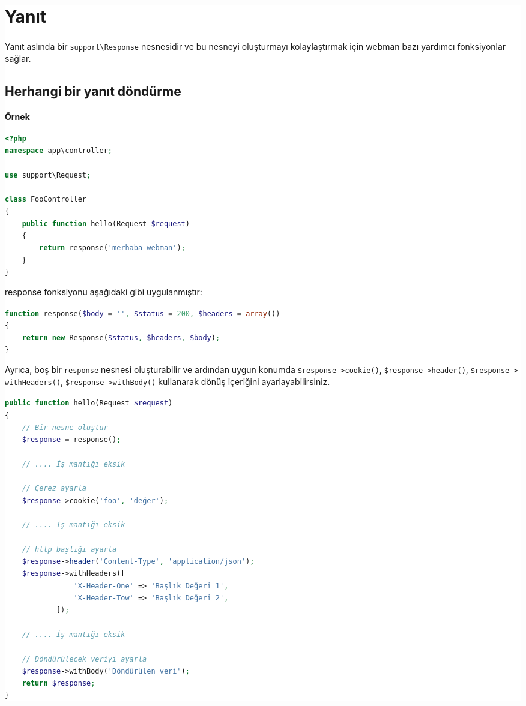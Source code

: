 # Yanıt

Yanıt aslında bir `support\Response` nesnesidir ve bu nesneyi oluşturmayı kolaylaştırmak için webman bazı yardımcı fonksiyonlar sağlar.

## Herhangi bir yanıt döndürme

**Örnek**
```php
<?php
namespace app\controller;

use support\Request;

class FooController
{
    public function hello(Request $request)
    {
        return response('merhaba webman');
    }
}
```

response fonksiyonu aşağıdaki gibi uygulanmıştır:
```php
function response($body = '', $status = 200, $headers = array())
{
    return new Response($status, $headers, $body);
}
```

Ayrıca, boş bir `response` nesnesi oluşturabilir ve ardından uygun konumda `$response->cookie()`, `$response->header()`, `$response->withHeaders()`, `$response->withBody()` kullanarak dönüş içeriğini ayarlayabilirsiniz.
```php
public function hello(Request $request)
{
    // Bir nesne oluştur
    $response = response();
    
    // .... İş mantığı eksik
    
    // Çerez ayarla
    $response->cookie('foo', 'değer');
    
    // .... İş mantığı eksik
    
    // http başlığı ayarla
    $response->header('Content-Type', 'application/json');
    $response->withHeaders([
                'X-Header-One' => 'Başlık Değeri 1',
                'X-Header-Tow' => 'Başlık Değeri 2',
            ]);

    // .... İş mantığı eksik
    
    // Döndürülecek veriyi ayarla
    $response->withBody('Döndürülen veri');
    return $response;
}
```

